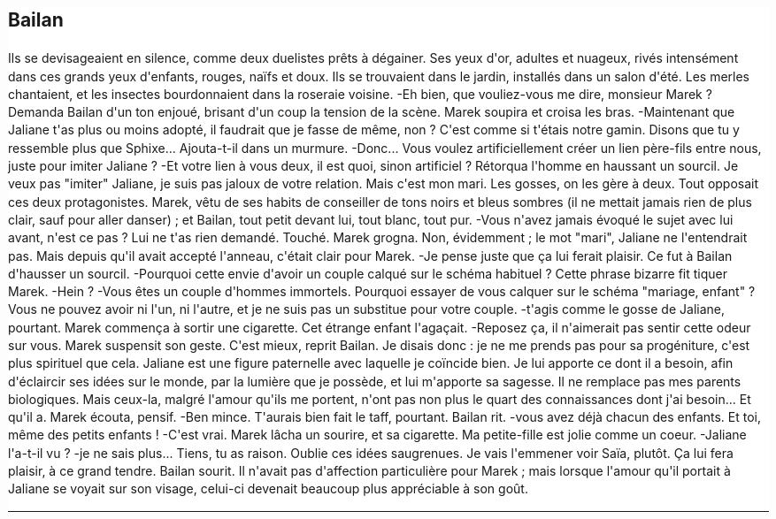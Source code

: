 ## Bailan

Ils se devisageaient en silence, comme deux duelistes prêts à dégainer. 
Ses yeux d'or, adultes et nuageux, rivés intensément dans ces grands yeux d'enfants, rouges, naïfs et doux.
Ils se trouvaient dans le jardin, installés dans un salon d'été. Les merles chantaient, et les insectes bourdonnaient dans la roseraie voisine.
  -Eh bien, que vouliez-vous me dire, monsieur Marek ? Demanda Bailan d'un ton enjoué, brisant d'un coup la tension de la scène. Marek soupira et croisa les bras.
  -Maintenant que Jaliane t'as plus ou moins adopté, il faudrait que je fasse de même, non ? C'est comme si t'étais notre gamin. Disons que tu y ressemble plus que Sphixe... Ajouta-t-il dans un murmure.
  -Donc... Vous voulez artificiellement créer un lien père-fils entre nous, juste pour imiter Jaliane ?
  -Et votre lien à vous deux, il est quoi, sinon artificiel ? Rétorqua l'homme en haussant un sourcil. Je veux pas "imiter" Jaliane, je suis pas jaloux de votre relation. Mais c'est mon mari. Les gosses, on les gère à deux.
  Tout opposait ces deux protagonistes. Marek, vêtu de ses habits de conseiller de tons noirs et bleus sombres (il ne mettait jamais rien de plus clair, sauf pour aller danser) ; et Bailan, tout petit devant lui, tout blanc, tout pur.
  -Vous n'avez jamais évoqué le sujet avec lui avant, n'est ce pas ? Lui ne t'as rien demandé.
  Touché. Marek grogna. Non, évidemment ; le mot "mari", Jaliane ne l'entendrait pas. Mais depuis qu'il avait accepté l'anneau, c'était clair pour Marek.
  -Je pense juste que ça lui ferait plaisir.
  Ce fut à Bailan d'hausser un sourcil.
 -Pourquoi cette envie d'avoir un couple calqué sur le schéma habituel ?
Cette phrase bizarre fit tiquer Marek.
  -Hein ?
  -Vous êtes un couple d'hommes immortels. Pourquoi essayer de vous calquer sur le schéma "mariage, enfant" ? Vous ne pouvez avoir ni l'un, ni l'autre, et je ne suis pas un substitue pour votre couple. 
  -t'agis comme le gosse de Jaliane, pourtant.
  Marek commença à sortir une cigarette. Cet étrange enfant l'agaçait.
  -Reposez ça, il n'aimerait pas sentir cette odeur sur vous. Marek suspensit son geste. C'est mieux, reprit Bailan. Je disais donc : je ne me prends pas pour sa progéniture, c'est plus spirituel que cela. Jaliane est une figure paternelle avec laquelle je coïncide bien. Je lui apporte ce dont il a besoin, afin d'éclaircir ses idées sur le monde, par la lumière que je possède, et lui m'apporte sa sagesse. Il ne remplace pas mes parents biologiques. Mais ceux-la, malgré l'amour qu'ils me portent, n'ont pas non plus le quart des connaissances dont j'ai besoin... Et qu'il a.
  Marek écouta, pensif.
  -Ben mince. T'aurais bien fait le taff, pourtant.
  Bailan rit.
  -vous avez déjà chacun des enfants. Et toi, même des petits enfants !
  -C'est vrai. Marek lâcha un sourire, et sa cigarette. Ma petite-fille est jolie comme un coeur. 
  -Jaliane l'a-t-il vu ?
  -je ne sais plus... Tiens, tu as raison. Oublie ces idées saugrenues. Je vais l'emmener voir Saïa, plutôt. Ça lui fera plaisir, à ce grand tendre. 
  Bailan sourit. Il n'avait pas d'affection particulière pour Marek ; mais lorsque l'amour qu'il portait à Jaliane se voyait sur son visage, celui-ci devenait beaucoup plus appréciable à son goût.

----
